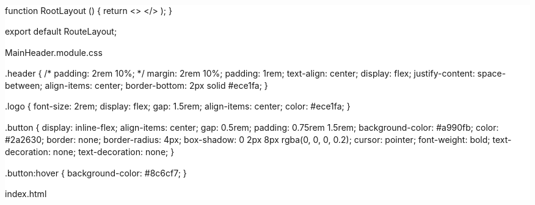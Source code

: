 function RootLayout () {
return 
   <>
       <MainHeader />
       <Outlet />
   </>
  );
}

export default RouteLayout;

MainHeader.module.css

.header {
  /* padding: 2rem 10%; */
  margin: 2rem 10%;
  padding: 1rem;
  text-align: center;
  display: flex;
  justify-content: space-between;
  align-items: center;
  border-bottom: 2px solid #ece1fa;
}

.logo {
  font-size: 2rem;
  display: flex;
  gap: 1.5rem;
  align-items: center;
  color: #ece1fa;
}

.button {
  display: inline-flex;
  align-items: center;
  gap: 0.5rem;
  padding: 0.75rem 1.5rem;
  background-color: #a990fb;
  color: #2a2630;
  border: none;
  border-radius: 4px;
  box-shadow: 0 2px 8px rgba(0, 0, 0, 0.2);
  cursor: pointer;
  font-weight: bold;
  text-decoration: none;
  text-decoration: none;
}

.button:hover {
  background-color: #8c6cf7;
}


index.html
